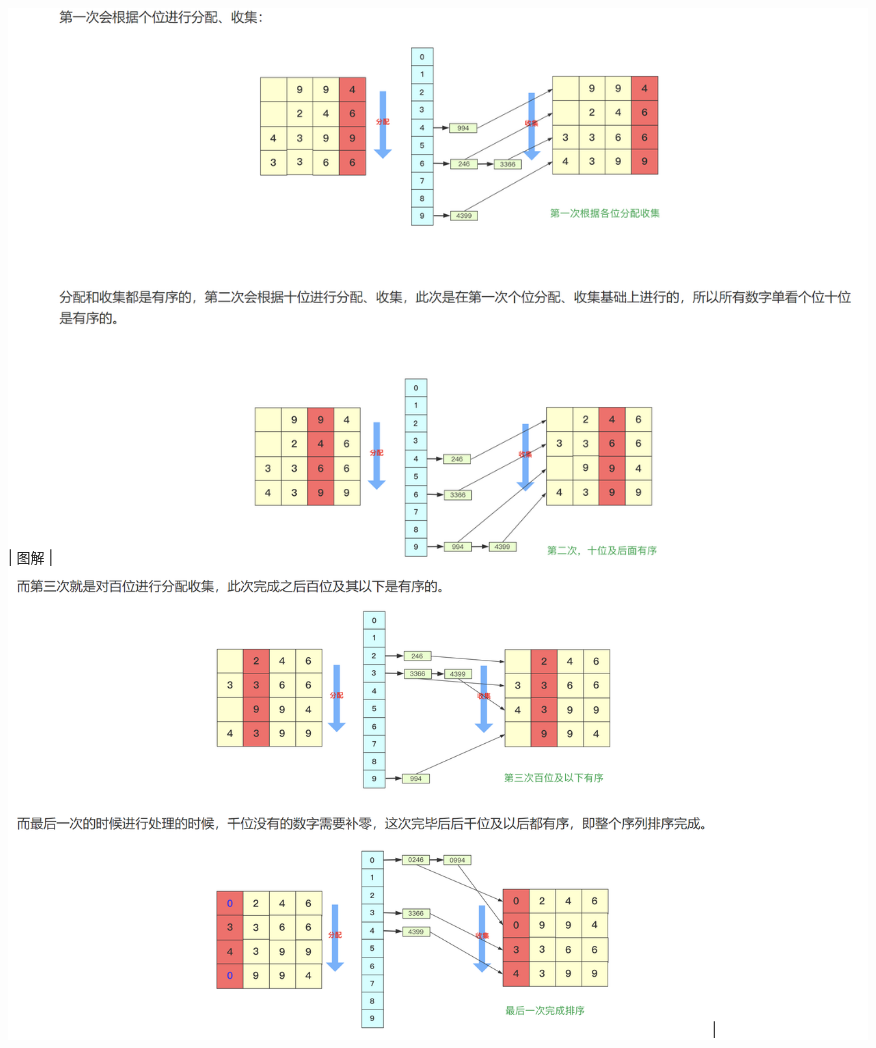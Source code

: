 | 图解                 | <img src="../pictures/Snipaste_2023-02-20_10-17-57.png" width="800"/><img src="../pictures/Snipaste_2023-02-20_10-19-03.png" width="700"/> |
